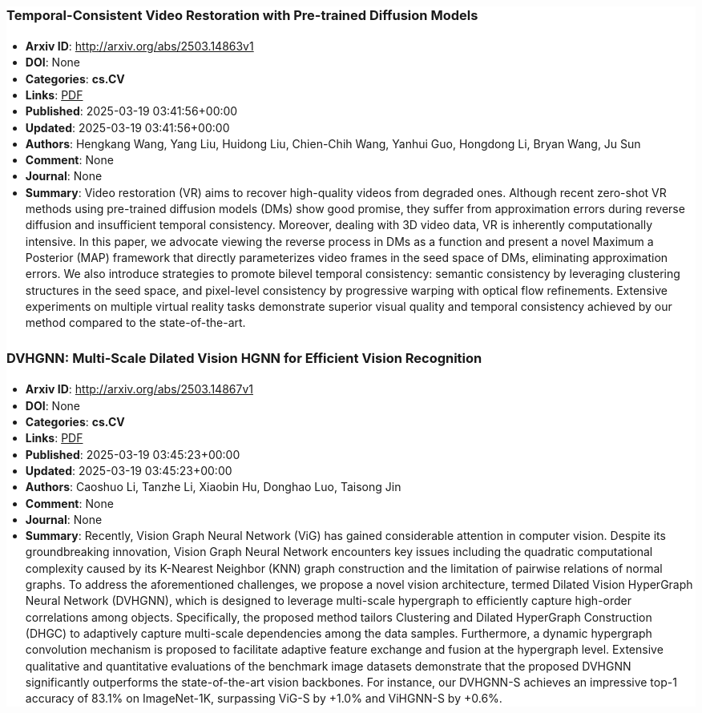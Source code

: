 

### Temporal-Consistent Video Restoration with Pre-trained Diffusion Models
- **Arxiv ID**: http://arxiv.org/abs/2503.14863v1
- **DOI**: None
- **Categories**: **cs.CV**
- **Links**: [PDF](http://arxiv.org/pdf/2503.14863v1)
- **Published**: 2025-03-19 03:41:56+00:00
- **Updated**: 2025-03-19 03:41:56+00:00
- **Authors**: Hengkang Wang, Yang Liu, Huidong Liu, Chien-Chih Wang, Yanhui Guo, Hongdong Li, Bryan Wang, Ju Sun
- **Comment**: None
- **Journal**: None
- **Summary**: Video restoration (VR) aims to recover high-quality videos from degraded ones. Although recent zero-shot VR methods using pre-trained diffusion models (DMs) show good promise, they suffer from approximation errors during reverse diffusion and insufficient temporal consistency. Moreover, dealing with 3D video data, VR is inherently computationally intensive. In this paper, we advocate viewing the reverse process in DMs as a function and present a novel Maximum a Posterior (MAP) framework that directly parameterizes video frames in the seed space of DMs, eliminating approximation errors. We also introduce strategies to promote bilevel temporal consistency: semantic consistency by leveraging clustering structures in the seed space, and pixel-level consistency by progressive warping with optical flow refinements. Extensive experiments on multiple virtual reality tasks demonstrate superior visual quality and temporal consistency achieved by our method compared to the state-of-the-art.



### DVHGNN: Multi-Scale Dilated Vision HGNN for Efficient Vision Recognition
- **Arxiv ID**: http://arxiv.org/abs/2503.14867v1
- **DOI**: None
- **Categories**: **cs.CV**
- **Links**: [PDF](http://arxiv.org/pdf/2503.14867v1)
- **Published**: 2025-03-19 03:45:23+00:00
- **Updated**: 2025-03-19 03:45:23+00:00
- **Authors**: Caoshuo Li, Tanzhe Li, Xiaobin Hu, Donghao Luo, Taisong Jin
- **Comment**: None
- **Journal**: None
- **Summary**: Recently, Vision Graph Neural Network (ViG) has gained considerable attention in computer vision. Despite its groundbreaking innovation, Vision Graph Neural Network encounters key issues including the quadratic computational complexity caused by its K-Nearest Neighbor (KNN) graph construction and the limitation of pairwise relations of normal graphs. To address the aforementioned challenges, we propose a novel vision architecture, termed Dilated Vision HyperGraph Neural Network (DVHGNN), which is designed to leverage multi-scale hypergraph to efficiently capture high-order correlations among objects. Specifically, the proposed method tailors Clustering and Dilated HyperGraph Construction (DHGC) to adaptively capture multi-scale dependencies among the data samples. Furthermore, a dynamic hypergraph convolution mechanism is proposed to facilitate adaptive feature exchange and fusion at the hypergraph level. Extensive qualitative and quantitative evaluations of the benchmark image datasets demonstrate that the proposed DVHGNN significantly outperforms the state-of-the-art vision backbones. For instance, our DVHGNN-S achieves an impressive top-1 accuracy of 83.1% on ImageNet-1K, surpassing ViG-S by +1.0% and ViHGNN-S by +0.6%.
